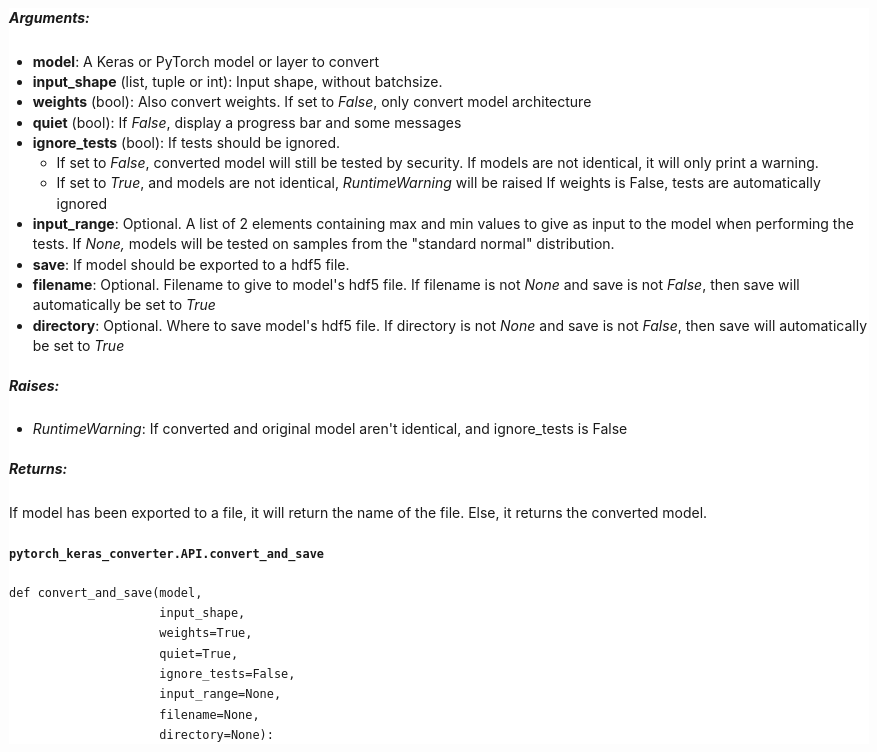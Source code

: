 ##### Arguments:

- **model**:
A Keras or PyTorch model or layer to convert
- **input_shape** (list, tuple or int):
Input shape, without batchsize.
- **weights** (bool):
Also convert weights. If set to *False*, only convert model
architecture
- **quiet** (bool):
If *False*, display a progress bar and some messages
- **ignore_tests** (bool):
If tests should be ignored. 
  - If set to *False*, converted model will
still be tested by security. If models are not identical, it will
only print a warning.
  - If set to *True*, and models are not identical, *RuntimeWarning* will
be raised
If weights is False, tests are automatically ignored
- **input_range**:
Optional.
A list of 2 elements containing max and min values to give as
input to the model when performing the tests. If *None,* models will
be tested on samples from the "standard normal" distribution.
- **save**:
If model should be exported to a hdf5 file.
- **filename**:
Optional.
Filename to give to model's hdf5 file. If filename is not *None* and
save is not *False*, then save will automatically be set to *True*
- **directory**:
Optional.
Where to save model's hdf5 file. If directory is not *None* and
save is not *False*, then save will automatically be set to *True*

##### Raises:

- *RuntimeWarning*:
If converted and original model aren't identical, and ignore_tests
is False

##### Returns:

If model has been exported to a file, it will return the name of the file.
Else, it returns the converted model.

#### `pytorch_keras_converter.API.convert_and_save`

```
def convert_and_save(model,
                     input_shape,
                     weights=True,
                     quiet=True,
                     ignore_tests=False,
                     input_range=None,
                     filename=None,
                     directory=None):
```
